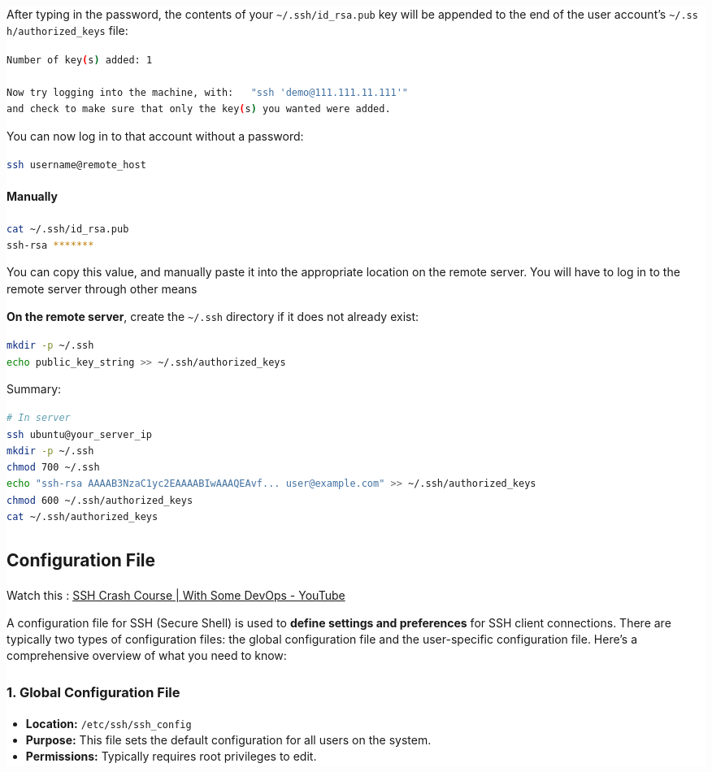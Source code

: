 After typing in the password, the contents of your `~/.ssh/id_rsa.pub` key will be appended to the end of the user account’s `~/.ssh/authorized_keys` file:

```sh
Number of key(s) added: 1

Now try logging into the machine, with:   "ssh 'demo@111.111.11.111'"
and check to make sure that only the key(s) you wanted were added.
```

You can now log in to that account without a password:
```sh
ssh username@remote_host
```
#### Manually
```sh
cat ~/.ssh/id_rsa.pub
ssh-rsa *******
```

You can copy this value, and manually paste it into the appropriate location on the remote server.
You will have to log in to the remote server through other means

**On the remote server**, create the `~/.ssh` directory if it does not already exist:
```sh
mkdir -p ~/.ssh
echo public_key_string >> ~/.ssh/authorized_keys
```


Summary:
```sh
# In server
ssh ubuntu@your_server_ip
mkdir -p ~/.ssh
chmod 700 ~/.ssh
echo "ssh-rsa AAAAB3NzaC1yc2EAAAABIwAAAQEAvf... user@example.com" >> ~/.ssh/authorized_keys
chmod 600 ~/.ssh/authorized_keys
cat ~/.ssh/authorized_keys

```
## Configuration File
Watch this : [SSH Crash Course | With Some DevOps - YouTube](https://www.youtube.com/watch?v=hQWRp-FdTpc)

A configuration file for SSH (Secure Shell) is used to **define settings and preferences** for SSH client connections. 
There are typically two types of configuration files: the global configuration file and the user-specific configuration file.
Here’s a comprehensive overview of what you need to know:

### 1. Global Configuration File
- **Location:** `/etc/ssh/ssh_config`
- **Purpose:** This file sets the default configuration for all users on the system.
- **Permissions:** Typically requires root privileges to edit.
